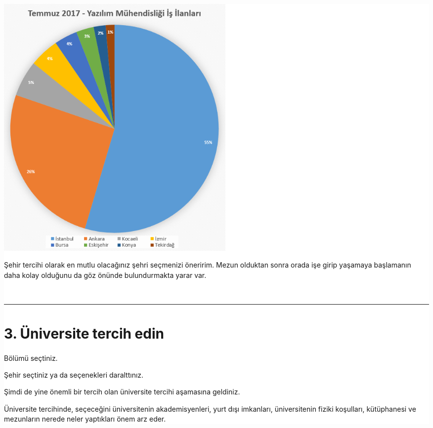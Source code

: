   <img src="../assets/images/2017/lys-tercihi/kariyernet2.png" alt="Erasmus" height="500"/>
</p>

Şehir tercihi olarak en mutlu olacağınız şehri seçmenizi öneririm. Mezun olduktan sonra orada işe girip yaşamaya başlamanın daha kolay olduğunu da göz önünde bulundurmakta yarar var.

&nbsp;

---

# 3. Üniversite tercih edin

Bölümü seçtiniz.

Şehir seçtiniz ya da seçenekleri daralttınız.

Şimdi de yine önemli bir tercih olan üniversite tercihi aşamasına geldiniz.

Üniversite tercihinde, seçeceğini üniversitenin akademisyenleri, yurt dışı imkanları, üniversitenin fiziki koşulları, kütüphanesi ve mezunların nerede neler yaptıkları önem arz eder.
